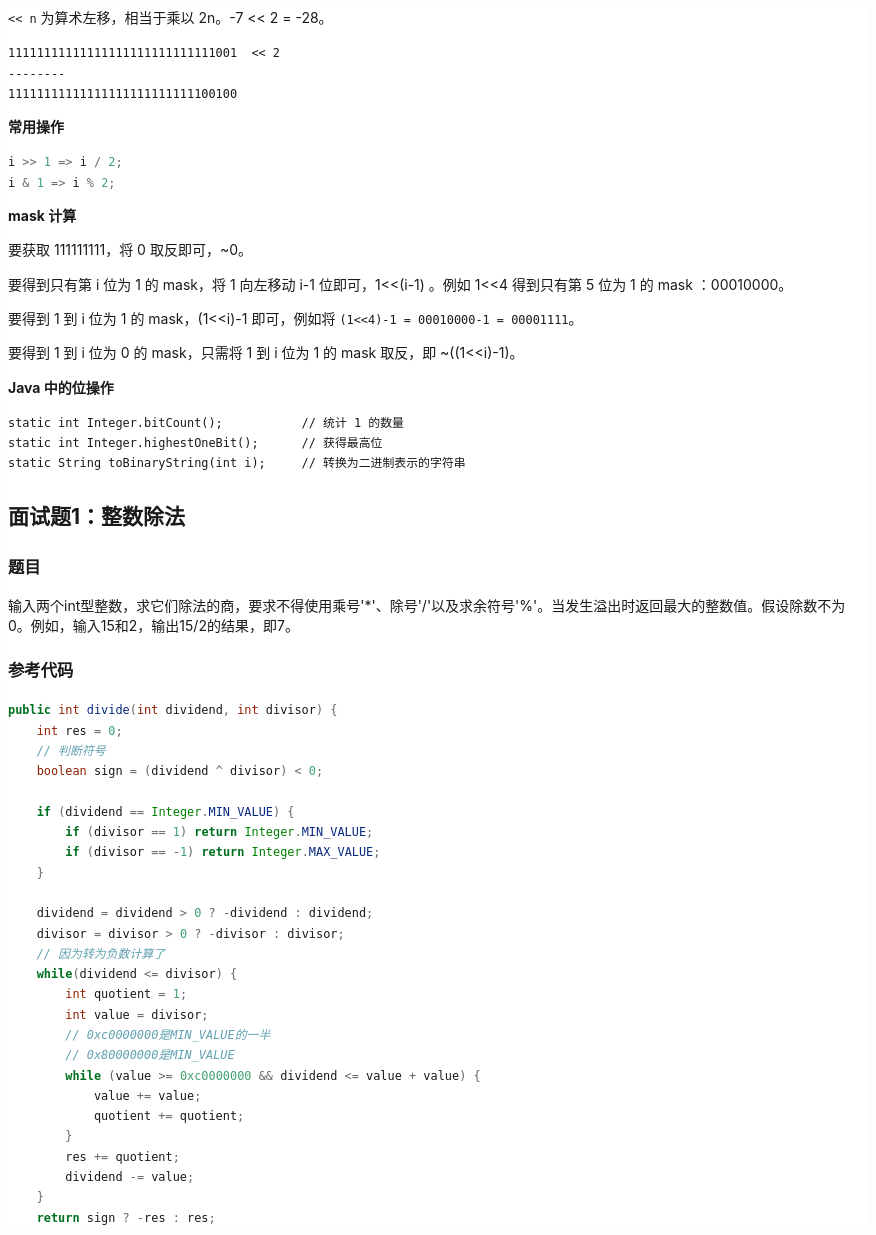 `<< n` 为算术左移，相当于乘以 2n。-7 \<\< 2 = -28。

```
11111111111111111111111111111001  << 2
--------
11111111111111111111111111100100
```

**常用操作**

```java
i >> 1 => i / 2;
i & 1 => i % 2; 
```

**mask 计算** 

要获取 111111111，将 0 取反即可，\~0。

要得到只有第 i 位为 1 的 mask，将 1 向左移动 i-1 位即可，1\<\<(i-1) 。例如 1\<\<4 得到只有第 5 位为 1 的 mask ：00010000。

要得到 1 到 i 位为 1 的 mask，(1\<\<i)-1 即可，例如将 `(1<<4)-1 = 00010000-1 = 00001111`。

要得到 1 到 i 位为 0 的 mask，只需将 1 到 i 位为 1 的 mask 取反，即 \~((1\<\<i)-1)。

**Java 中的位操作**  

```html
static int Integer.bitCount();           // 统计 1 的数量
static int Integer.highestOneBit();      // 获得最高位
static String toBinaryString(int i);     // 转换为二进制表示的字符串
```



## 面试题1：整数除法

### 题目

输入两个int型整数，求它们除法的商，要求不得使用乘号'*'、除号'/'以及求余符号'%'。当发生溢出时返回最大的整数值。假设除数不为0。例如，输入15和2，输出15/2的结果，即7。

### 参考代码

``` java
public int divide(int dividend, int divisor) {
    int res = 0;
    // 判断符号
    boolean sign = (dividend ^ divisor) < 0;

    if (dividend == Integer.MIN_VALUE) {
        if (divisor == 1) return Integer.MIN_VALUE;
        if (divisor == -1) return Integer.MAX_VALUE;
    }

    dividend = dividend > 0 ? -dividend : dividend;
    divisor = divisor > 0 ? -divisor : divisor;
	// 因为转为负数计算了
    while(dividend <= divisor) {
        int quotient = 1;
        int value = divisor;
        // 0xc0000000是MIN_VALUE的一半
        // 0x80000000是MIN_VALUE
        while (value >= 0xc0000000 && dividend <= value + value) {
            value += value;
            quotient += quotient;
        }
        res += quotient;
        dividend -= value;
    }
    return sign ? -res : res;
```